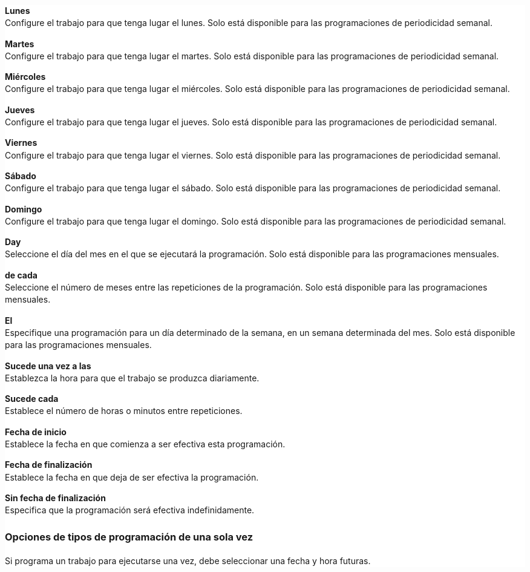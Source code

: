  **Lunes**  
 Configure el trabajo para que tenga lugar el lunes. Solo está disponible para las programaciones de periodicidad semanal.  
  
 **Martes**  
 Configure el trabajo para que tenga lugar el martes. Solo está disponible para las programaciones de periodicidad semanal.  
  
 **Miércoles**  
 Configure el trabajo para que tenga lugar el miércoles. Solo está disponible para las programaciones de periodicidad semanal.  
  
 **Jueves**  
 Configure el trabajo para que tenga lugar el jueves. Solo está disponible para las programaciones de periodicidad semanal.  
  
 **Viernes**  
 Configure el trabajo para que tenga lugar el viernes. Solo está disponible para las programaciones de periodicidad semanal.  
  
 **Sábado**  
 Configure el trabajo para que tenga lugar el sábado. Solo está disponible para las programaciones de periodicidad semanal.  
  
 **Domingo**  
 Configure el trabajo para que tenga lugar el domingo. Solo está disponible para las programaciones de periodicidad semanal.  
  
 **Day**  
 Seleccione el día del mes en el que se ejecutará la programación. Solo está disponible para las programaciones mensuales.  
  
 **de cada**  
 Seleccione el número de meses entre las repeticiones de la programación. Solo está disponible para las programaciones mensuales.  
  
 **El**  
 Especifique una programación para un día determinado de la semana, en un semana determinada del mes. Solo está disponible para las programaciones mensuales.  
  
 **Sucede una vez a las**  
 Establezca la hora para que el trabajo se produzca diariamente.  
  
 **Sucede cada**  
 Establece el número de horas o minutos entre repeticiones.  
  
 **Fecha de inicio**  
 Establece la fecha en que comienza a ser efectiva esta programación.  
  
 **Fecha de finalización**  
 Establece la fecha en que deja de ser efectiva la programación.  
  
 **Sin fecha de finalización**  
 Especifica que la programación será efectiva indefinidamente.  
  
### <a name="one-time-schedule-types-options"></a>Opciones de tipos de programación de una sola vez  
 Si programa un trabajo para ejecutarse una vez, debe seleccionar una fecha y hora futuras.  
  